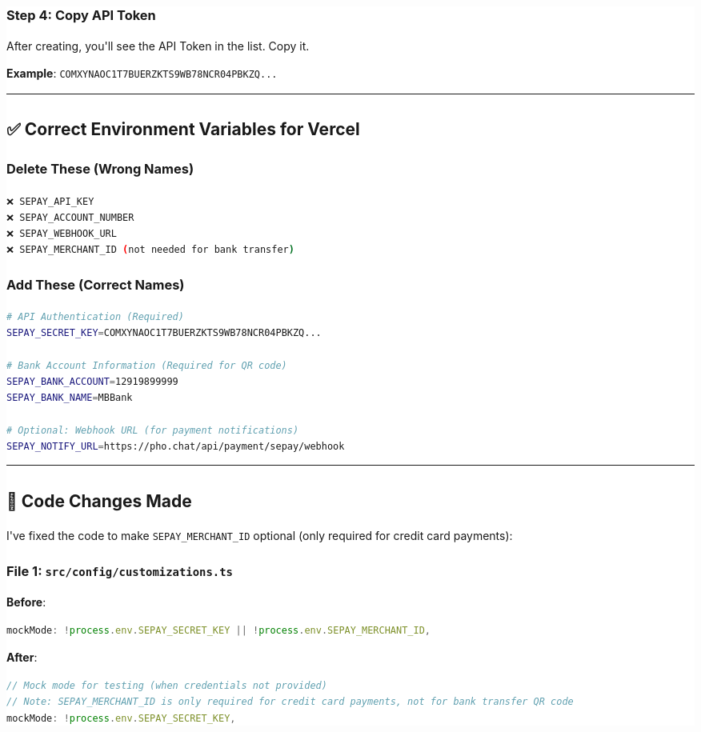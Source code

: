 ### Step 4: Copy API Token

After creating, you'll see the API Token in the list. Copy it.

**Example**: `COMXYNAOC1T7BUERZKTS9WB78NCR04PBKZQ...`

---

## ✅ Correct Environment Variables for Vercel

### Delete These (Wrong Names)

```bash
❌ SEPAY_API_KEY
❌ SEPAY_ACCOUNT_NUMBER
❌ SEPAY_WEBHOOK_URL
❌ SEPAY_MERCHANT_ID (not needed for bank transfer)
```

### Add These (Correct Names)

```bash
# API Authentication (Required)
SEPAY_SECRET_KEY=COMXYNAOC1T7BUERZKTS9WB78NCR04PBKZQ...

# Bank Account Information (Required for QR code)
SEPAY_BANK_ACCOUNT=12919899999
SEPAY_BANK_NAME=MBBank

# Optional: Webhook URL (for payment notifications)
SEPAY_NOTIFY_URL=https://pho.chat/api/payment/sepay/webhook
```

---

## 🔧 Code Changes Made

I've fixed the code to make `SEPAY_MERCHANT_ID` optional (only required for credit card payments):

### File 1: `src/config/customizations.ts`

**Before**:

```typescript
mockMode: !process.env.SEPAY_SECRET_KEY || !process.env.SEPAY_MERCHANT_ID,
```

**After**:

```typescript
// Mock mode for testing (when credentials not provided)
// Note: SEPAY_MERCHANT_ID is only required for credit card payments, not for bank transfer QR code
mockMode: !process.env.SEPAY_SECRET_KEY,
```
